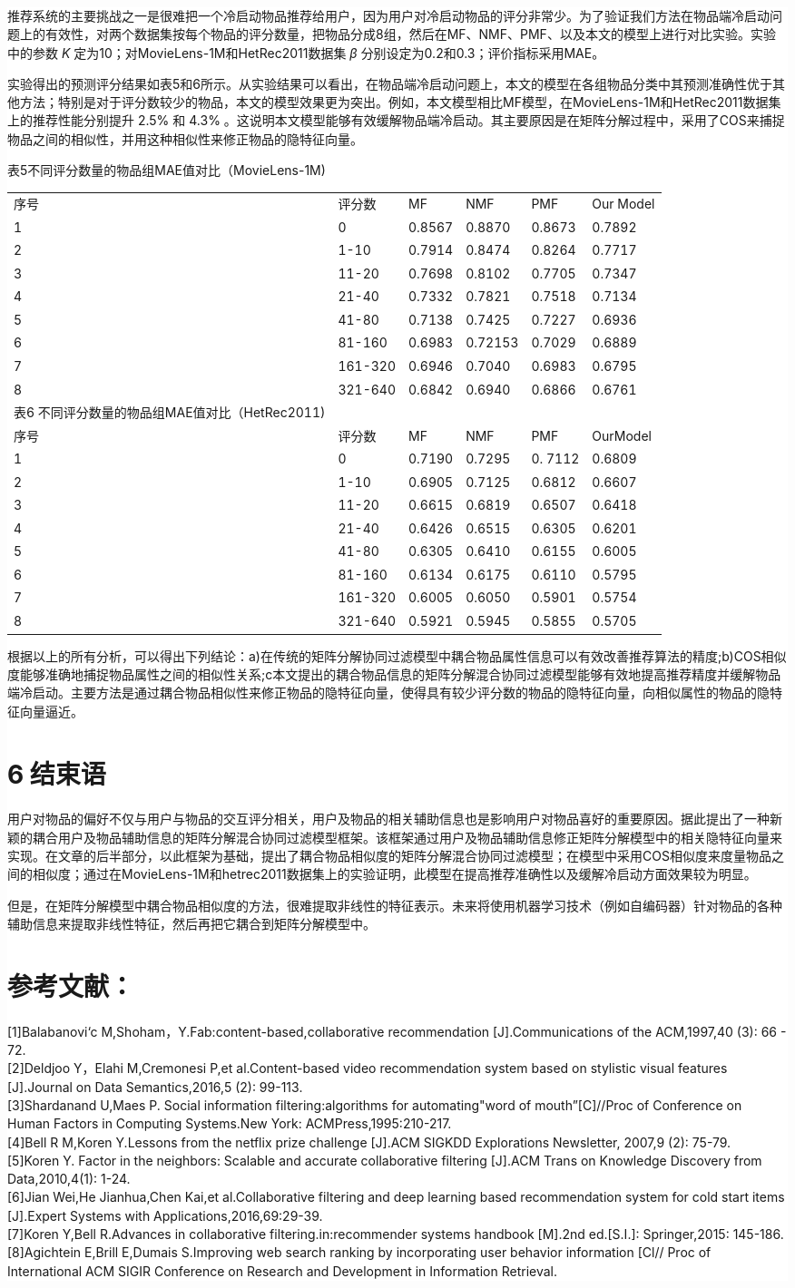 推荐系统的主要挑战之一是很难把一个冷启动物品推荐给用户，因为用户对冷启动物品的评分非常少。为了验证我们方法在物品端冷启动问题上的有效性，对两个数据集按每个物品的评分数量，把物品分成8组，然后在MF、NMF、PMF、以及本文的模型上进行对比实验。实验中的参数 $K$ 定为10；对MovieLens-1M和HetRec2011数据集 $\beta$ 分别设定为0.2和0.3；评价指标采用MAE。

实验得出的预测评分结果如表5和6所示。从实验结果可以看出，在物品端冷启动问题上，本文的模型在各组物品分类中其预测准确性优于其他方法；特别是对于评分数较少的物品，本文的模型效果更为突出。例如，本文模型相比MF模型，在MovieLens-1M和HetRec2011数据集上的推荐性能分别提升 $2 . 5 \%$ 和 $4 . 3 \%$ 。这说明本文模型能够有效缓解物品端冷启动。其主要原因是在矩阵分解过程中，采用了COS来捕捉物品之间的相似性，并用这种相似性来修正物品的隐特征向量。

表5不同评分数量的物品组MAE值对比（MovieLens-1M)  

<html><body><table><tr><td>序号</td><td>评分数</td><td>MF</td><td>NMF</td><td>PMF</td><td>Our Model</td></tr><tr><td>1</td><td>0</td><td>0.8567</td><td>0.8870</td><td>0.8673</td><td>0.7892</td></tr><tr><td>2</td><td>1-10</td><td>0.7914</td><td>0.8474</td><td>0.8264</td><td>0.7717</td></tr><tr><td>3</td><td>11-20</td><td>0.7698</td><td>0.8102</td><td>0.7705</td><td>0.7347</td></tr><tr><td>4</td><td>21-40</td><td>0.7332</td><td>0.7821</td><td>0.7518</td><td>0.7134</td></tr><tr><td>5</td><td>41-80</td><td>0.7138</td><td>0.7425</td><td>0.7227</td><td>0.6936</td></tr><tr><td>6</td><td>81-160</td><td>0.6983</td><td>0.72153</td><td>0.7029</td><td>0.6889</td></tr><tr><td>7</td><td>161-320</td><td>0.6946</td><td>0.7040</td><td>0.6983</td><td>0.6795</td></tr><tr><td>8</td><td>321-640</td><td>0.6842</td><td>0.6940</td><td>0.6866</td><td>0.6761</td></tr><tr><td>表6 不同评分数量的物品组MAE值对比（HetRec2011)</td><td></td><td></td><td></td><td></td><td></td></tr><tr><td>序号</td><td>评分数</td><td>MF</td><td>NMF</td><td>PMF</td><td>OurModel</td></tr><tr><td>1</td><td>0</td><td>0.7190</td><td>0.7295</td><td>0. 7112</td><td>0.6809</td></tr><tr><td>2</td><td>1-10</td><td>0.6905</td><td>0.7125</td><td>0.6812</td><td>0.6607</td></tr><tr><td>3</td><td>11-20</td><td>0.6615</td><td>0.6819</td><td>0.6507</td><td>0.6418</td></tr><tr><td>4</td><td>21-40</td><td>0.6426</td><td>0.6515</td><td>0.6305</td><td>0.6201</td></tr><tr><td>5</td><td>41-80</td><td>0.6305</td><td>0.6410</td><td>0.6155</td><td>0.6005</td></tr><tr><td>6</td><td>81-160</td><td>0.6134</td><td>0.6175</td><td>0.6110</td><td>0.5795</td></tr><tr><td>7</td><td>161-320</td><td>0.6005</td><td>0.6050</td><td>0.5901</td><td>0.5754</td></tr><tr><td>8</td><td>321-640</td><td>0.5921</td><td>0.5945</td><td>0.5855</td><td>0.5705</td></tr></table></body></html>

根据以上的所有分析，可以得出下列结论：a)在传统的矩阵分解协同过滤模型中耦合物品属性信息可以有效改善推荐算法的精度;b)COS相似度能够准确地捕捉物品属性之间的相似性关系;c本文提出的耦合物品信息的矩阵分解混合协同过滤模型能够有效地提高推荐精度并缓解物品端冷启动。主要方法是通过耦合物品相似性来修正物品的隐特征向量，使得具有较少评分数的物品的隐特征向量，向相似属性的物品的隐特征向量逼近。

# 6 结束语

用户对物品的偏好不仅与用户与物品的交互评分相关，用户及物品的相关辅助信息也是影响用户对物品喜好的重要原因。据此提出了一种新颖的耦合用户及物品辅助信息的矩阵分解混合协同过滤模型框架。该框架通过用户及物品辅助信息修正矩阵分解模型中的相关隐特征向量来实现。在文章的后半部分，以此框架为基础，提出了耦合物品相似度的矩阵分解混合协同过滤模型；在模型中采用COS相似度来度量物品之间的相似度；通过在MovieLens-1M和hetrec2011数据集上的实验证明，此模型在提高推荐准确性以及缓解冷启动方面效果较为明显。

但是，在矩阵分解模型中耦合物品相似度的方法，很难提取非线性的特征表示。未来将使用机器学习技术（例如自编码器）针对物品的各种辅助信息来提取非线性特征，然后再把它耦合到矩阵分解模型中。

# 参考文献：

[1]Balabanovi‘c M,Shoham，Y.Fab:content-based,collaborative recommendation [J].Communications of the ACM,1997,40 (3): 66 - 72.   
[2]Deldjoo Y，Elahi M,Cremonesi P,et al.Content-based video recommendation system based on stylistic visual features [J].Journal on Data Semantics,2016,5 (2): 99-113.   
[3]Shardanand U,Maes P. Social information filtering:algorithms for automating"word of mouth”[C]//Proc of Conference on Human Factors in Computing Systems.New York: ACMPress,1995:210-217.   
[4]Bell R M,Koren Y.Lessons from the netflix prize challenge [J].ACM SIGKDD Explorations Newsletter, 2007,9 (2): 75-79.   
[5]Koren Y. Factor in the neighbors: Scalable and accurate collaborative filtering [J].ACM Trans on Knowledge Discovery from Data,2010,4(1): 1-24.   
[6]Jian Wei,He Jianhua,Chen Kai,et al.Collaborative filtering and deep learning based recommendation system for cold start items [J].Expert Systems with Applications,2016,69:29-39.   
[7]Koren Y,Bell R.Advances in collaborative filtering.in:recommender systems handbook [M].2nd ed.[S.I.]: Springer,2015: 145-186.   
[8]Agichtein E,Brill E,Dumais S.Improving web search ranking by incorporating user behavior information [Cl// Proc of International ACM SIGIR Conference on Research and Development in Information Retrieval.
